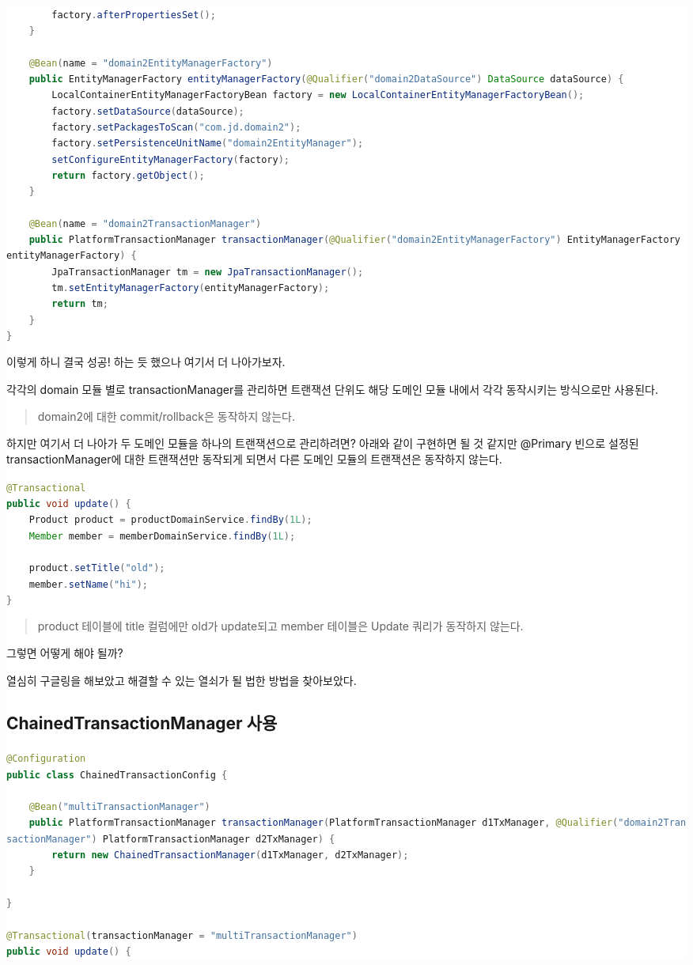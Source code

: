 ```java
        factory.afterPropertiesSet();
    }

    @Bean(name = "domain2EntityManagerFactory")
    public EntityManagerFactory entityManagerFactory(@Qualifier("domain2DataSource") DataSource dataSource) {
        LocalContainerEntityManagerFactoryBean factory = new LocalContainerEntityManagerFactoryBean();
        factory.setDataSource(dataSource);
        factory.setPackagesToScan("com.jd.domain2");
        factory.setPersistenceUnitName("domain2EntityManager");
        setConfigureEntityManagerFactory(factory);
        return factory.getObject();
    }

    @Bean(name = "domain2TransactionManager")
    public PlatformTransactionManager transactionManager(@Qualifier("domain2EntityManagerFactory") EntityManagerFactory entityManagerFactory) {
        JpaTransactionManager tm = new JpaTransactionManager();
        tm.setEntityManagerFactory(entityManagerFactory);
        return tm;
    }
}
```

이렇게 하니 결국 성공! 하는 듯 했으나 여기서 더 나아가보자.

각각의 domain 모듈 별로 transactionManager를 관리하면 트랜잭션 단위도 해당 도메인 모듈 내에서 각각 동작시키는 방식으로만 사용된다.

> domain2에 대한 commit/rollback은 동작하지 않는다.

하지만 여기서 더 나아가 두 도메인 모듈을 하나의 트랜잭션으로 관리하려면? 아래와 같이 구현하면 될 것 같지만 @Primary 빈으로 설정된 transactionManager에 대한 트랜잭션만 동작되게 되면서 다른 도메인 모듈의 트랜잭션은 동작하지 않는다.

```java
@Transactional
public void update() {
    Product product = productDomainService.findBy(1L);
    Member member = memberDomainService.findBy(1L);

    product.setTitle("old");
    member.setName("hi");
}
```

> product 테이블에 title 컬럼에만 old가 update되고 member 테이블은 Update 쿼리가 동작하지 않는다.

그렇면 어떻게 해야 될까?

열심히 구글링을 해보았고 해결할 수 있는 열쇠가 될 법한 방법을 찾아보았다. 

## ChainedTransactionManager 사용

```java
@Configuration
public class ChainedTransactionConfig {

    @Bean("multiTransactionManager")
    public PlatformTransactionManager transactionManager(PlatformTransactionManager d1TxManager, @Qualifier("domain2TransactionManager") PlatformTransactionManager d2TxManager) {
        return new ChainedTransactionManager(d1TxManager, d2TxManager);
    }

}

@Transactional(transactionManager = "multiTransactionManager")
public void update() {
```